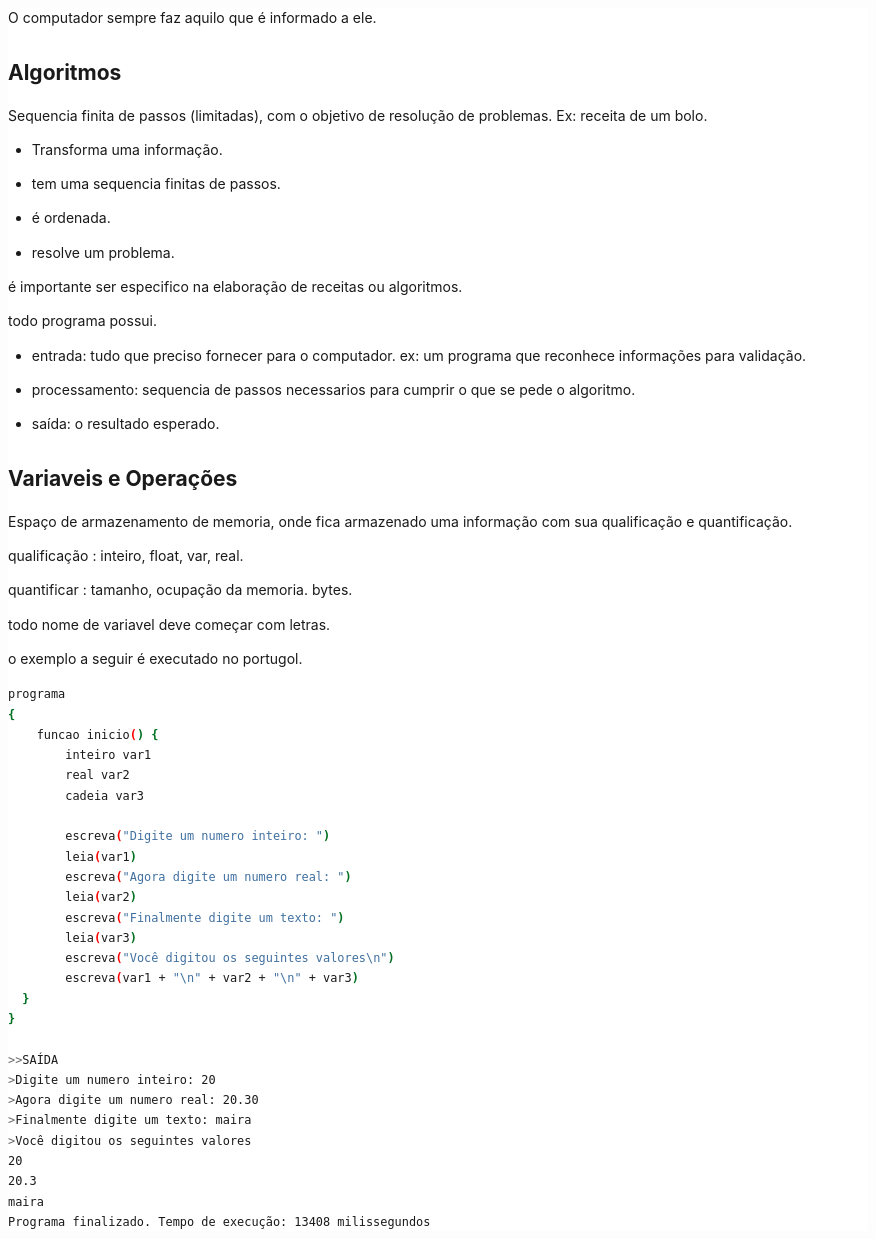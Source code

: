 
O computador sempre faz aquilo que é informado a ele.

## Algoritmos

Sequencia finita de passos (limitadas), com o objetivo de resolução de problemas.
Ex: receita de um bolo.

- Transforma uma informação.

- tem uma sequencia finitas de passos.

- é ordenada.

- resolve um problema.

é importante ser especifico na elaboração de receitas ou algoritmos.

todo programa possui.
- entrada: tudo que preciso fornecer para o computador. ex: um programa que reconhece informações para validação.

- processamento: sequencia de passos necessarios para cumprir o que se pede o algoritmo.

- saída: o resultado esperado.





## Variaveis e Operações

Espaço de armazenamento de memoria, onde fica armazenado uma informação com sua qualificação e quantificação.

qualificação : inteiro, float, var, real.

quantificar : tamanho, ocupação da memoria. bytes.

todo nome de variavel deve começar com letras.

o exemplo a seguir é executado no portugol.
```sh
programa
{
	funcao inicio() {
		inteiro var1
		real var2
		cadeia var3

		escreva("Digite um numero inteiro: ")
		leia(var1)
		escreva("Agora digite um numero real: ")
		leia(var2)
		escreva("Finalmente digite um texto: ")
		leia(var3)
		escreva("Você digitou os seguintes valores\n")
		escreva(var1 + "\n" + var2 + "\n" + var3)
  }
}

>>SAÍDA
>Digite um numero inteiro: 20
>Agora digite um numero real: 20.30
>Finalmente digite um texto: maira
>Você digitou os seguintes valores
20
20.3
maira
Programa finalizado. Tempo de execução: 13408 milissegundos

```